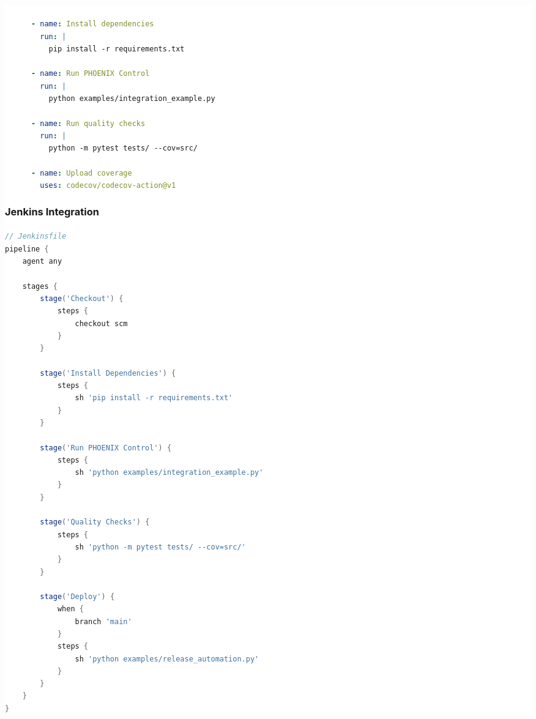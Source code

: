 ```yaml

      - name: Install dependencies
        run: |
          pip install -r requirements.txt

      - name: Run PHOENIX Control
        run: |
          python examples/integration_example.py

      - name: Run quality checks
        run: |
          python -m pytest tests/ --cov=src/

      - name: Upload coverage
        uses: codecov/codecov-action@v1
```

### Jenkins Integration

```groovy
// Jenkinsfile
pipeline {
    agent any

    stages {
        stage('Checkout') {
            steps {
                checkout scm
            }
        }

        stage('Install Dependencies') {
            steps {
                sh 'pip install -r requirements.txt'
            }
        }

        stage('Run PHOENIX Control') {
            steps {
                sh 'python examples/integration_example.py'
            }
        }

        stage('Quality Checks') {
            steps {
                sh 'python -m pytest tests/ --cov=src/'
            }
        }

        stage('Deploy') {
            when {
                branch 'main'
            }
            steps {
                sh 'python examples/release_automation.py'
            }
        }
    }
}
```
